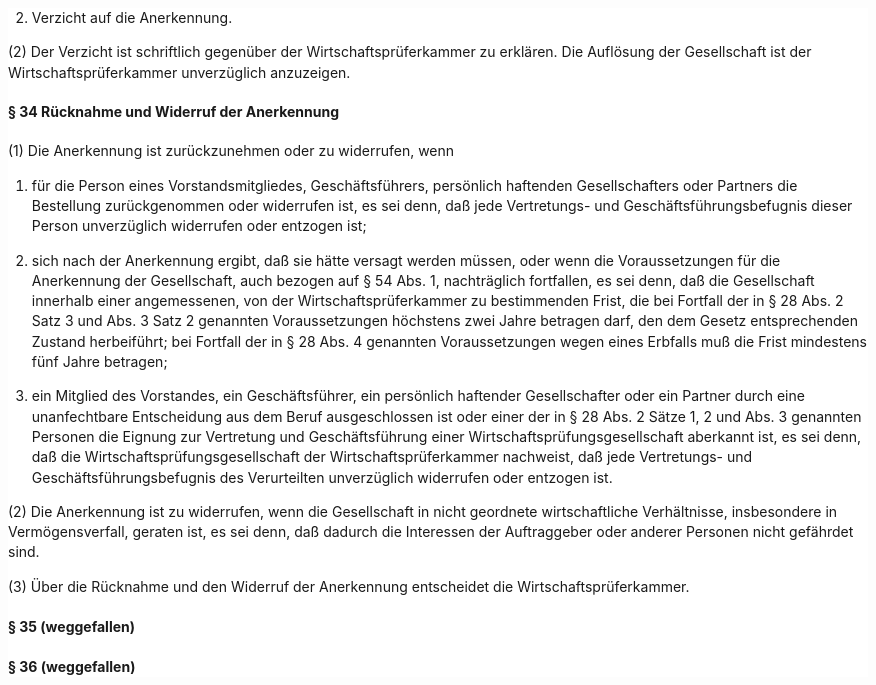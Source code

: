 2.  Verzicht auf die Anerkennung.




(2) Der Verzicht ist schriftlich gegenüber der Wirtschaftsprüferkammer
zu erklären. Die Auflösung der Gesellschaft ist der
Wirtschaftsprüferkammer unverzüglich anzuzeigen.


#### § 34 Rücknahme und Widerruf der Anerkennung

(1) Die Anerkennung ist zurückzunehmen oder zu widerrufen, wenn

1.  für die Person eines Vorstandsmitgliedes, Geschäftsführers, persönlich
    haftenden Gesellschafters oder Partners die Bestellung zurückgenommen
    oder widerrufen ist, es sei denn, daß jede Vertretungs- und
    Geschäftsführungsbefugnis dieser Person unverzüglich widerrufen oder
    entzogen ist;


2.  sich nach der Anerkennung ergibt, daß sie hätte versagt werden müssen,
    oder wenn die Voraussetzungen für die Anerkennung der Gesellschaft,
    auch bezogen auf § 54 Abs. 1, nachträglich fortfallen, es sei denn,
    daß die Gesellschaft innerhalb einer angemessenen, von der
    Wirtschaftsprüferkammer zu bestimmenden Frist, die bei Fortfall der in
    § 28 Abs. 2 Satz 3 und Abs. 3 Satz 2 genannten Voraussetzungen
    höchstens zwei Jahre betragen darf, den dem Gesetz entsprechenden
    Zustand herbeiführt; bei Fortfall der in § 28 Abs. 4 genannten
    Voraussetzungen wegen eines Erbfalls muß die Frist mindestens fünf
    Jahre betragen;


3.  ein Mitglied des Vorstandes, ein Geschäftsführer, ein persönlich
    haftender Gesellschafter oder ein Partner durch eine unanfechtbare
    Entscheidung aus dem Beruf ausgeschlossen ist oder einer der in § 28
    Abs. 2 Sätze 1, 2 und Abs. 3 genannten Personen die Eignung zur
    Vertretung und Geschäftsführung einer Wirtschaftsprüfungsgesellschaft
    aberkannt ist, es sei denn, daß die Wirtschaftsprüfungsgesellschaft
    der Wirtschaftsprüferkammer nachweist, daß jede Vertretungs- und
    Geschäftsführungsbefugnis des Verurteilten unverzüglich widerrufen
    oder entzogen ist.




(2) Die Anerkennung ist zu widerrufen, wenn die Gesellschaft in nicht
geordnete wirtschaftliche Verhältnisse, insbesondere in
Vermögensverfall, geraten ist, es sei denn, daß dadurch die Interessen
der Auftraggeber oder anderer Personen nicht gefährdet sind.

(3) Über die Rücknahme und den Widerruf der Anerkennung entscheidet
die Wirtschaftsprüferkammer.


#### § 35 (weggefallen)



#### § 36 (weggefallen)
